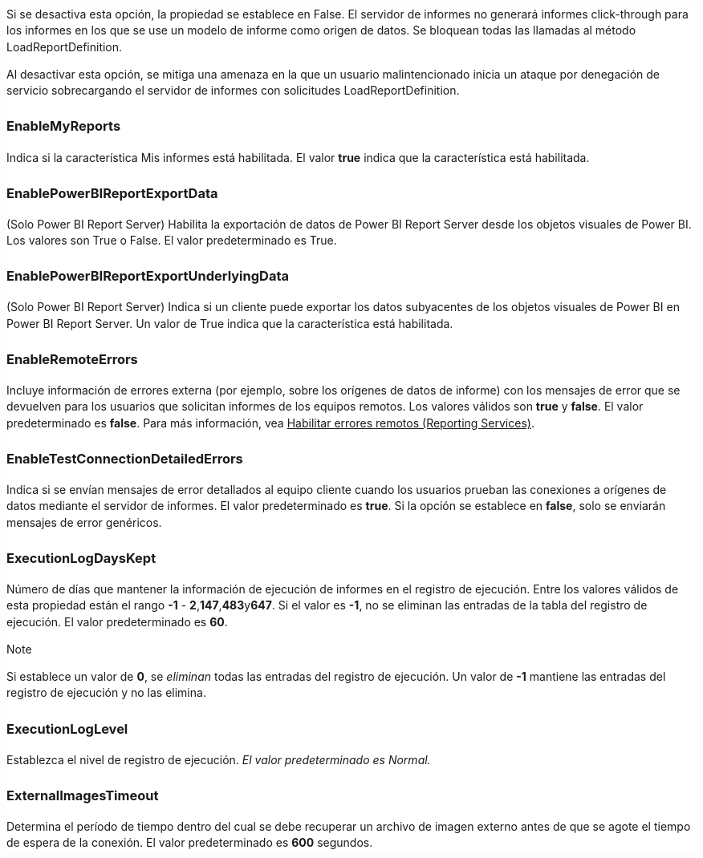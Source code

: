 Si se desactiva esta opción, la propiedad se establece en False. El servidor de informes no generará informes click-through para los informes en los que se use un modelo de informe como origen de datos. Se bloquean todas las llamadas al método LoadReportDefinition.  

Al desactivar esta opción, se mitiga una amenaza en la que un usuario malintencionado inicia un ataque por denegación de servicio sobrecargando el servidor de informes con solicitudes LoadReportDefinition.  

### <a name="enablemyreports"></a>EnableMyReports  
Indica si la característica Mis informes está habilitada. El valor **true** indica que la característica está habilitada.  

### <a name="enablepowerbireportexportdata"></a>EnablePowerBIReportExportData 
(Solo Power BI Report Server) Habilita la exportación de datos de Power BI Report Server desde los objetos visuales de Power BI. Los valores son True o False.  El valor predeterminado es True. 

### <a name="enablepowerbireportexportunderlyingdata"></a>EnablePowerBIReportExportUnderlyingData 
(Solo Power BI Report Server) Indica si un cliente puede exportar los datos subyacentes de los objetos visuales de Power BI en Power BI Report Server. Un valor de True indica que la característica está habilitada.

### <a name="enableremoteerrors"></a>EnableRemoteErrors
Incluye información de errores externa (por ejemplo, sobre los orígenes de datos de informe) con los mensajes de error que se devuelven para los usuarios que solicitan informes de los equipos remotos. Los valores válidos son **true** y **false**. El valor predeterminado es **false**. Para más información, vea [Habilitar errores remotos &#40;Reporting Services&#41;](../../reporting-services/report-server/enable-remote-errors-reporting-services.md).  

### <a name="enabletestconnectiondetailederrors"></a>EnableTestConnectionDetailedErrors
Indica si se envían mensajes de error detallados al equipo cliente cuando los usuarios prueban las conexiones a orígenes de datos mediante el servidor de informes. El valor predeterminado es **true**. Si la opción se establece en **false**, solo se enviarán mensajes de error genéricos.

###  <a name="executionlogdayskept"></a>ExecutionLogDaysKept  
Número de días que mantener la información de ejecución de informes en el registro de ejecución. Entre los valores válidos de esta propiedad están el rango **-1** - **2**,**147**,**483**y**647**. Si el valor es **-1**, no se eliminan las entradas de la tabla del registro de ejecución. El valor predeterminado es **60**.  

> [!NOTE]
> Si establece un valor de **0**, se *eliminan* todas las entradas del registro de ejecución. Un valor de **-1** mantiene las entradas del registro de ejecución y no las elimina.

### <a name="executionloglevel"></a>ExecutionLogLevel
Establezca el nivel de registro de ejecución. *El valor predeterminado es Normal.*

### <a name="externalimagestimeout"></a>ExternalImagesTimeout
Determina el período de tiempo dentro del cual se debe recuperar un archivo de imagen externo antes de que se agote el tiempo de espera de la conexión. El valor predeterminado es **600** segundos.  
